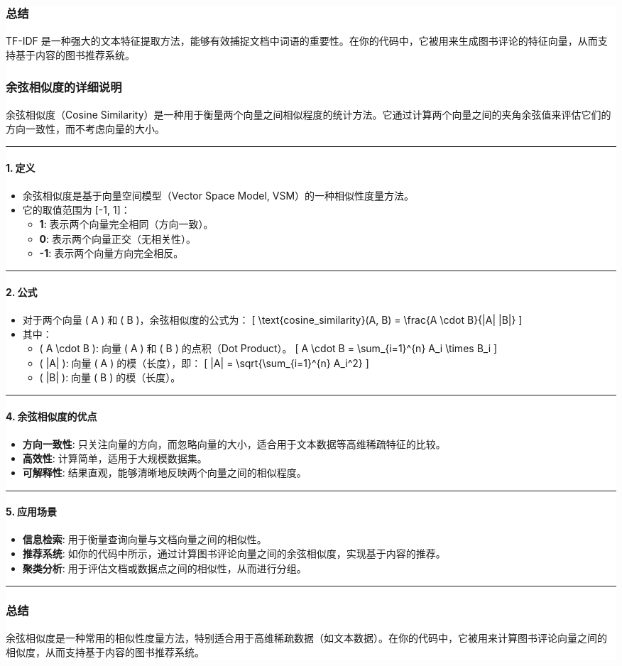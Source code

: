 ### 总结
TF-IDF 是一种强大的文本特征提取方法，能够有效捕捉文档中词语的重要性。在你的代码中，它被用来生成图书评论的特征向量，从而支持基于内容的图书推荐系统。

### 余弦相似度的详细说明

余弦相似度（Cosine Similarity）是一种用于衡量两个向量之间相似程度的统计方法。它通过计算两个向量之间的夹角余弦值来评估它们的方向一致性，而不考虑向量的大小。

---

#### 1. **定义**
   - 余弦相似度是基于向量空间模型（Vector Space Model, VSM）的一种相似性度量方法。
   - 它的取值范围为 [-1, 1]：
     - **1**: 表示两个向量完全相同（方向一致）。
     - **0**: 表示两个向量正交（无相关性）。
     - **-1**: 表示两个向量方向完全相反。

---

#### 2. **公式**
   - 对于两个向量 \( A \) 和 \( B \)，余弦相似度的公式为：
     \[
     \text{cosine\_similarity}(A, B) = \frac{A \cdot B}{\|A\| \|B\|}
     \]
   - 其中：
     - \( A \cdot B \): 向量 \( A \) 和 \( B \) 的点积（Dot Product）。
       \[
       A \cdot B = \sum_{i=1}^{n} A_i \times B_i
       \]
     - \( \|A\| \): 向量 \( A \) 的模（长度），即：
       \[
       \|A\| = \sqrt{\sum_{i=1}^{n} A_i^2}
       \]
     - \( \|B\| \): 向量 \( B \) 的模（长度）。

---

#### 4. **余弦相似度的优点**
   - **方向一致性**: 只关注向量的方向，而忽略向量的大小，适合用于文本数据等高维稀疏特征的比较。
   - **高效性**: 计算简单，适用于大规模数据集。
   - **可解释性**: 结果直观，能够清晰地反映两个向量之间的相似程度。

---

#### 5. **应用场景**
   - **信息检索**: 用于衡量查询向量与文档向量之间的相似性。
   - **推荐系统**: 如你的代码中所示，通过计算图书评论向量之间的余弦相似度，实现基于内容的推荐。
   - **聚类分析**: 用于评估文档或数据点之间的相似性，从而进行分组。

---

### 总结
余弦相似度是一种常用的相似性度量方法，特别适合用于高维稀疏数据（如文本数据）。在你的代码中，它被用来计算图书评论向量之间的相似度，从而支持基于内容的图书推荐系统。
